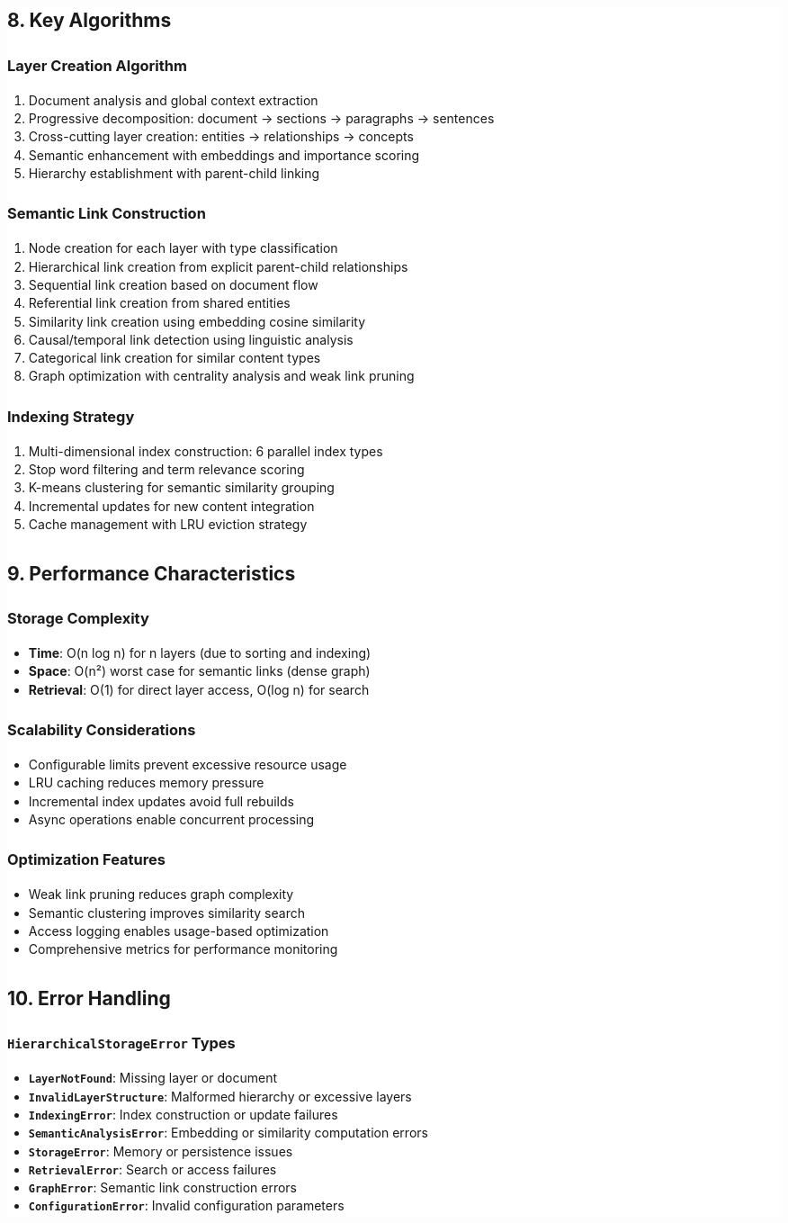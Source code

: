 ## 8. Key Algorithms

### Layer Creation Algorithm
1. Document analysis and global context extraction
2. Progressive decomposition: document → sections → paragraphs → sentences
3. Cross-cutting layer creation: entities → relationships → concepts
4. Semantic enhancement with embeddings and importance scoring
5. Hierarchy establishment with parent-child linking

### Semantic Link Construction
1. Node creation for each layer with type classification
2. Hierarchical link creation from explicit parent-child relationships
3. Sequential link creation based on document flow
4. Referential link creation from shared entities
5. Similarity link creation using embedding cosine similarity
6. Causal/temporal link detection using linguistic analysis
7. Categorical link creation for similar content types
8. Graph optimization with centrality analysis and weak link pruning

### Indexing Strategy
1. Multi-dimensional index construction: 6 parallel index types
2. Stop word filtering and term relevance scoring
3. K-means clustering for semantic similarity grouping
4. Incremental updates for new content integration
5. Cache management with LRU eviction strategy

## 9. Performance Characteristics

### Storage Complexity
- **Time**: O(n log n) for n layers (due to sorting and indexing)
- **Space**: O(n²) worst case for semantic links (dense graph)
- **Retrieval**: O(1) for direct layer access, O(log n) for search

### Scalability Considerations
- Configurable limits prevent excessive resource usage
- LRU caching reduces memory pressure
- Incremental index updates avoid full rebuilds
- Async operations enable concurrent processing

### Optimization Features
- Weak link pruning reduces graph complexity
- Semantic clustering improves similarity search
- Access logging enables usage-based optimization
- Comprehensive metrics for performance monitoring

## 10. Error Handling

### `HierarchicalStorageError` Types
- **`LayerNotFound`**: Missing layer or document
- **`InvalidLayerStructure`**: Malformed hierarchy or excessive layers
- **`IndexingError`**: Index construction or update failures
- **`SemanticAnalysisError`**: Embedding or similarity computation errors
- **`StorageError`**: Memory or persistence issues
- **`RetrievalError`**: Search or access failures
- **`GraphError`**: Semantic link construction errors
- **`ConfigurationError`**: Invalid configuration parameters
